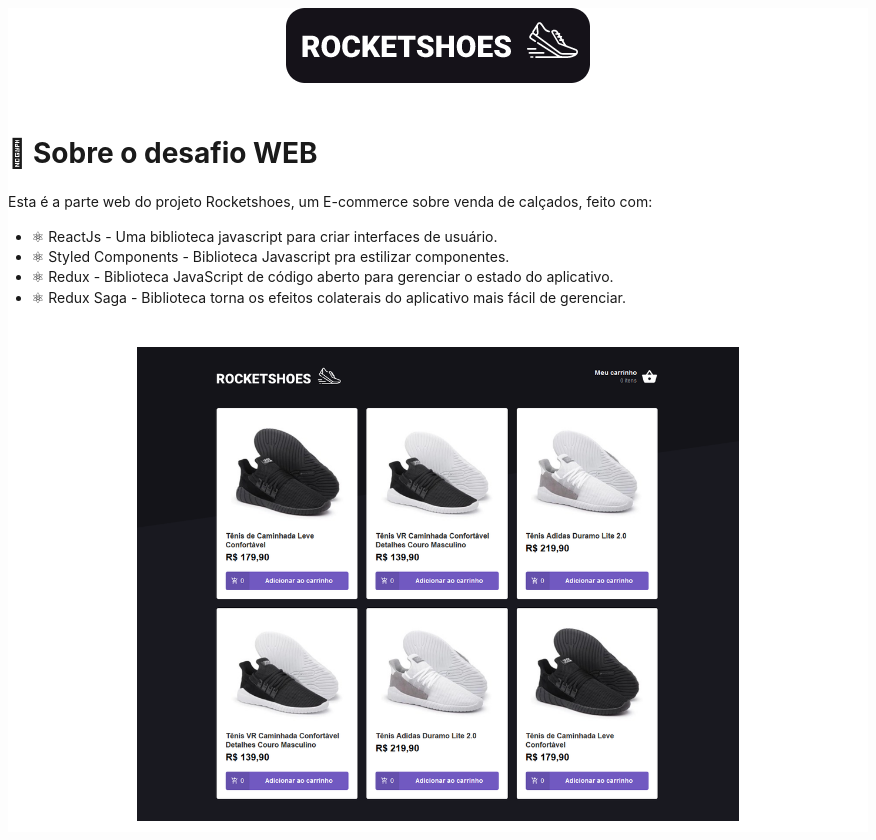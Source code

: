 <h1 align="center">
  <img src="https://raw.githubusercontent.com/MicaelliMedeiros/Rocketshoes/master/web/.github/logo_2.png">
</h1>

  # 🚀 Sobre o desafio WEB

  Esta é a parte web do projeto Rocketshoes, um E-commerce sobre venda de calçados, feito com:
  - ⚛️ ReactJs - Uma biblioteca javascript para criar interfaces de usuário.
  - ⚛️ Styled Components - Biblioteca Javascript pra estilizar componentes.
  - ⚛️ Redux - Biblioteca JavaScript de código aberto para gerenciar o estado do aplicativo.
  - ⚛️ Redux Saga - Biblioteca torna os efeitos colaterais do aplicativo mais fácil de gerenciar.

  <h1 align="center">
    <img src="https://raw.githubusercontent.com/MicaelliMedeiros/Rocketshoes/master/web/.github/Rocketshoes.png" width="70%" height="70%">